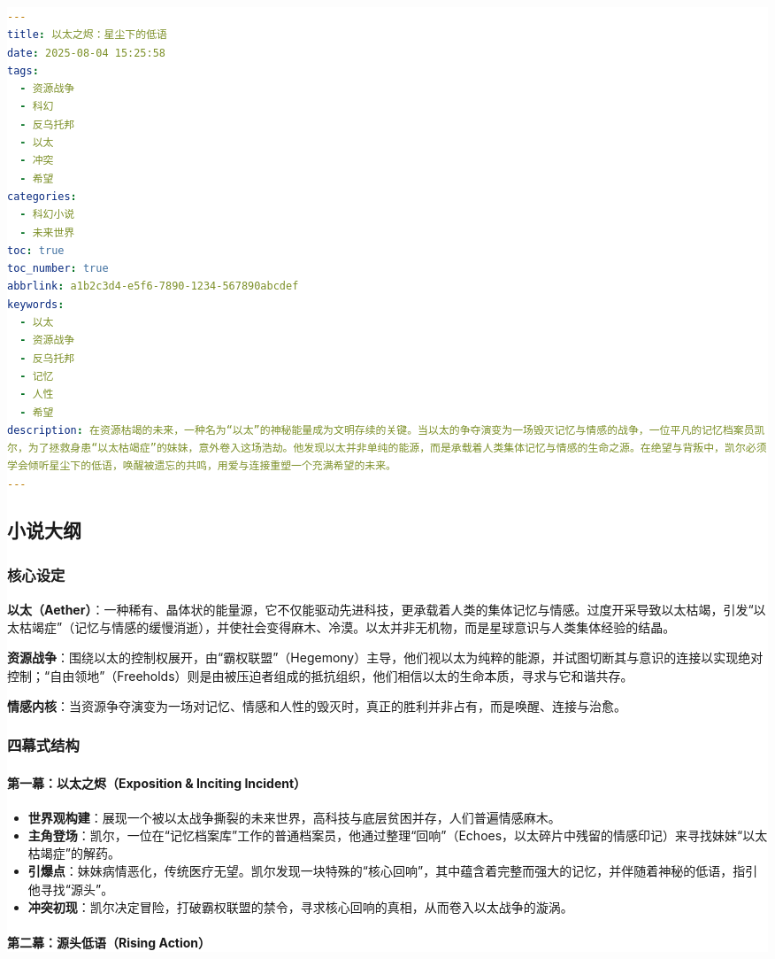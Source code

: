 ```yaml
---
title: 以太之烬：星尘下的低语
date: 2025-08-04 15:25:58
tags:
  - 资源战争
  - 科幻
  - 反乌托邦
  - 以太
  - 冲突
  - 希望
categories:
  - 科幻小说
  - 未来世界
toc: true
toc_number: true
abbrlink: a1b2c3d4-e5f6-7890-1234-567890abcdef
keywords:
  - 以太
  - 资源战争
  - 反乌托邦
  - 记忆
  - 人性
  - 希望
description: 在资源枯竭的未来，一种名为“以太”的神秘能量成为文明存续的关键。当以太的争夺演变为一场毁灭记忆与情感的战争，一位平凡的记忆档案员凯尔，为了拯救身患“以太枯竭症”的妹妹，意外卷入这场浩劫。他发现以太并非单纯的能源，而是承载着人类集体记忆与情感的生命之源。在绝望与背叛中，凯尔必须学会倾听星尘下的低语，唤醒被遗忘的共鸣，用爱与连接重塑一个充满希望的未来。
---
```


## 小说大纲

### 核心设定

**以太（Aether）**：一种稀有、晶体状的能量源，它不仅能驱动先进科技，更承载着人类的集体记忆与情感。过度开采导致以太枯竭，引发“以太枯竭症”（记忆与情感的缓慢消逝），并使社会变得麻木、冷漠。以太并非无机物，而是星球意识与人类集体经验的结晶。

**资源战争**：围绕以太的控制权展开，由“霸权联盟”（Hegemony）主导，他们视以太为纯粹的能源，并试图切断其与意识的连接以实现绝对控制；“自由领地”（Freeholds）则是由被压迫者组成的抵抗组织，他们相信以太的生命本质，寻求与它和谐共存。

**情感内核**：当资源争夺演变为一场对记忆、情感和人性的毁灭时，真正的胜利并非占有，而是唤醒、连接与治愈。

### 四幕式结构

#### 第一幕：以太之烬（Exposition & Inciting Incident）

*   **世界观构建**：展现一个被以太战争撕裂的未来世界，高科技与底层贫困并存，人们普遍情感麻木。
*   **主角登场**：凯尔，一位在“记忆档案库”工作的普通档案员，他通过整理“回响”（Echoes，以太碎片中残留的情感印记）来寻找妹妹“以太枯竭症”的解药。
*   **引爆点**：妹妹病情恶化，传统医疗无望。凯尔发现一块特殊的“核心回响”，其中蕴含着完整而强大的记忆，并伴随着神秘的低语，指引他寻找“源头”。
*   **冲突初现**：凯尔决定冒险，打破霸权联盟的禁令，寻求核心回响的真相，从而卷入以太战争的漩涡。

#### 第二幕：源头低语（Rising Action）
